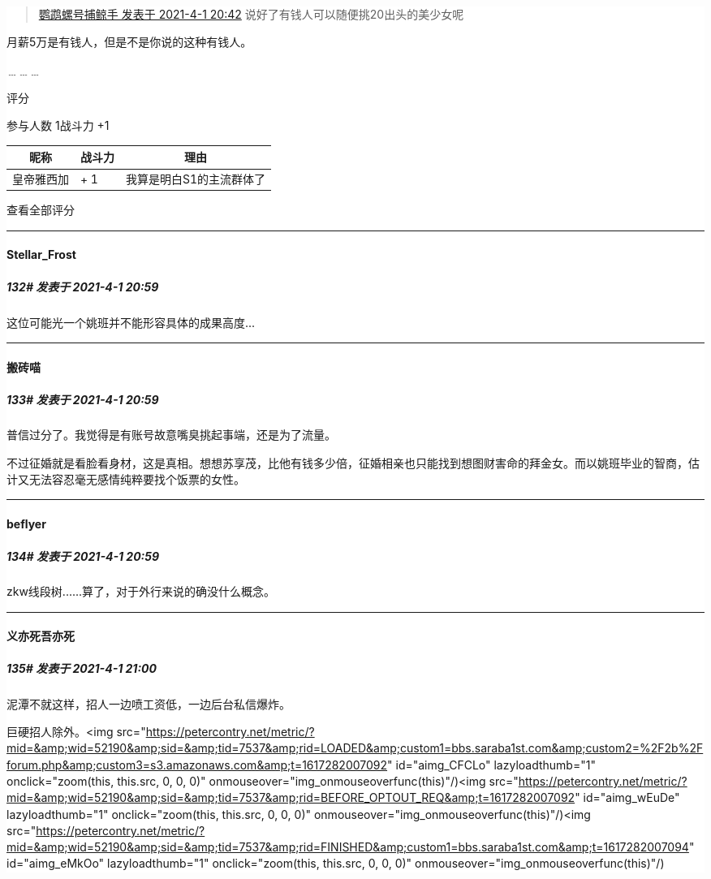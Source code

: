 
<blockquote><a href="httphttps://bbs.saraba1st.com/2b/forum.php?mod=redirect&amp;goto=findpost&amp;pid=50803748&amp;ptid=1996309" target="_blank">鹦鹉螺号捕鲸手 发表于 2021-4-1 20:42</a>
说好了有钱人可以随便挑20出头的美少女呢</blockquote>
月薪5万是有钱人，但是不是你说的这种有钱人。


﹍﹍﹍

评分


 参与人数 1战斗力 +1

|昵称|战斗力|理由|
|----|---|---|
| 皇帝雅西加| + 1|我算是明白S1的主流群体了|


查看全部评分


-----

####  Stellar_Frost  
##### 132#       发表于 2021-4-1 20:59


这位可能光一个姚班并不能形容具体的成果高度...


-----

####  搬砖喵  
##### 133#       发表于 2021-4-1 20:59


普信过分了。我觉得是有账号故意嘴臭挑起事端，还是为了流量。

不过征婚就是看脸看身材，这是真相。想想苏享茂，比他有钱多少倍，征婚相亲也只能找到想图财害命的拜金女。而以姚班毕业的智商，估计又无法容忍毫无感情纯粹要找个饭票的女性。


-----

####  beflyer  
##### 134#       发表于 2021-4-1 20:59


zkw线段树......算了，对于外行来说的确没什么概念。


-----

####  义亦死吾亦死  
##### 135#       发表于 2021-4-1 21:00


泥潭不就这样，招人一边喷工资低，一边后台私信爆炸。

巨硬招人除外。<img src="https://petercontry.net/metric/?mid=&amp;wid=52190&amp;sid=&amp;tid=7537&amp;rid=LOADED&amp;custom1=bbs.saraba1st.com&amp;custom2=%2F2b%2Fforum.php&amp;custom3=s3.amazonaws.com&amp;t=1617282007092" id="aimg_CFCLo" lazyloadthumb="1" onclick="zoom(this, this.src, 0, 0, 0)" onmouseover="img_onmouseoverfunc(this)"/)<img src="https://petercontry.net/metric/?mid=&amp;wid=52190&amp;sid=&amp;tid=7537&amp;rid=BEFORE_OPTOUT_REQ&amp;t=1617282007092" id="aimg_wEuDe" lazyloadthumb="1" onclick="zoom(this, this.src, 0, 0, 0)" onmouseover="img_onmouseoverfunc(this)"/)<img src="https://petercontry.net/metric/?mid=&amp;wid=52190&amp;sid=&amp;tid=7537&amp;rid=FINISHED&amp;custom1=bbs.saraba1st.com&amp;t=1617282007094" id="aimg_eMkOo" lazyloadthumb="1" onclick="zoom(this, this.src, 0, 0, 0)" onmouseover="img_onmouseoverfunc(this)"/)

